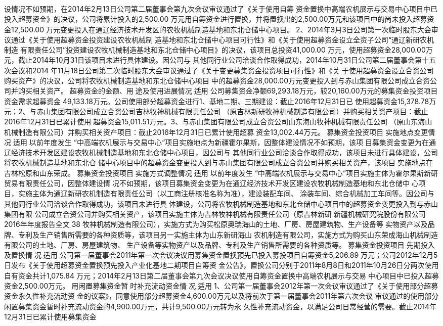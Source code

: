 设情况不如预期，在2014年2月13日公司第二届董事会第九次会议审议通过了《关于使用自筹
资金置换中高端农机展示与交易中心项目中已投入超募资金》的决议，公司将累计投入的2,500.00
万元用自筹资金进行置换，并将置换出的2,500.00万元和该项目中的尚未投入超募资金12,500.00
万元变更投入在通辽经济技术开发区的农牧机械制造基地和东北仓储中心项目。
2、2014年3月3日公司第一次临时股东大会审议通过《关于使用超募资金投资建设农牧机械制
造基地和东北仓储中心项目可行性》和《关于使用超募资金设立全资子公司“通辽新研农机制造
有限责任公司”投资建设农牧机械制造基地和东北仓储中心项目》的决议，该项目总投资41,000.00
万元，使用超募资金28,000.00万元，截止2014年10月31日该项目未进行具体建设。因公司与
其他同行业公司洽谈合作取得成功，2014年10月31日公司第二届董事会第十五次会议和2014
年11月18日公司第二次临时股东大会审议通过了《关于变更募集资金投资项目可行性》和《关
于使用超募资金设立合资公司购买资产》的决议，公司将农牧机械制造基地和东北仓储中心项目
中的超募资金28,000.00万元变更投入到与赤山集团有限公司成立合资公司并购买相关资产。
超募资金的金额、用
途及使用进展情况
适用
公司募集资金净额69,293.18万元，较20,160.00万元的募集资金投资项目资金需求超募资金
49,133.18万元。公司使用部分超募资金进行1、基地二期、三期建设：截止2016年12月31日已
使用超募资金15,378.78万元；2、与赤山集团有限公司成立合资公司吉林牧神机械有限责任公司
（原吉林新研牧神机械制造有限公司）并购买相关资产项目：截止2016年12月31日已累计使用
超募资金15,011.51万元。3、与赤山集团有限公司成立合资公司山东海山牧神机械有限责任公司
（原山东海山机械制造有限公司）并购买相关资产项目：截止2016年12月31日已累计使用超募
资金13,002.44万元。
募集资金投资项目
实施地点变更情况
适用
以前年度发生
“中高端农机展示与交易中心“项目实施地点为新疆霍尔果斯，因整体建设情况不如预期，该项
目募集资金变更为在通辽经济技术开发区建设农牧机械制造基地和东北仓储中心项目，因公司与
其他同行业公司洽谈合作取得成功，该项目未进行具体建设，公司将农牧机械制造基地和东北仓
储中心项目中的超募资金变更投入到与赤山集团有限公司成立合资公司并购买相关资产，该项目
实施地点在吉林松原和山东荣成。
募集资金投资项目
实施方式调整情况
适用
以前年度发生
“中高端农机展示与交易中心“项目实施主体为霍尔果斯新研贸易有限责任公司，因整体建设情
况不如预期，该项目募集资金变更为在通辽经济技术开发区建设农牧机械制造基地和东北仓储中
心项目，实施主体为通辽新研农机制造有限责任公司（以工商注册核准名称为准），建设装配车间、
涂装车间、综合机械加工车间等。因公司与其他同行业公司洽谈合作取得成功，该项目未进行具
体建设，公司将农牧机械制造基地和东北仓储中心项目中的超募资金变更投入到与赤山集团有限
公司成立合资公司并购买相关资产，该项目实施主体为吉林牧神机械有限责任公司（原吉林新研
新疆机械研究院股份有限公司2016年年度报告全文
38
牧神机械制造有限公司），实施方式为购买松原奥瑞海山的土地、厂房、房屋建筑物、生产设备等
实物资产以及品牌、专利及生产销售所需要的各种资质等，该项目另一实施主体为山东新研海山
农机制造有限公司，实施方式为购买山东荣成海山机械制造有限公司的土地、厂房、房屋建筑物、
生产设备等实物资产以及品牌、专利及生产销售所需要的各种资质等。
募集资金投资项目
先期投入及置换情
况
适用
公司第一届董事会2011年第一次会议决议用募集资金置换预先已投入募投项目自筹资金5,206.89
万元；公司2012年12月5日发布《关于使用超募资金置换预先投入产业化基地二期项目自筹资
金公告》，置换公司分别于2011年8月8日和2011年10月26日分两次使用自有资金共计1,075.84
万元；2014年2月13日第二届董事会第九次会议决议使用自筹资金置换中高端农机展示与交易
中心项目中已投入超募资金2,500.00万元。
用闲置募集资金暂
时补充流动资金情
况
适用
1、公司第一届董事会2012年第一次会议审议通过了《关于使用部分超募资金永久性补充流动资
金的议案》，同意使用部分超募资金4,600.00万元以及将前次于第一届董事会2011年第六次会议
审议通过的使用部分闲置募集资金暂时补充流动资金的4,900.00万元，共计9,500.00万元转为永
久性补充流动资金，以满足公司日常经营的需要。截止2014年12月31日已累计使用募集资金